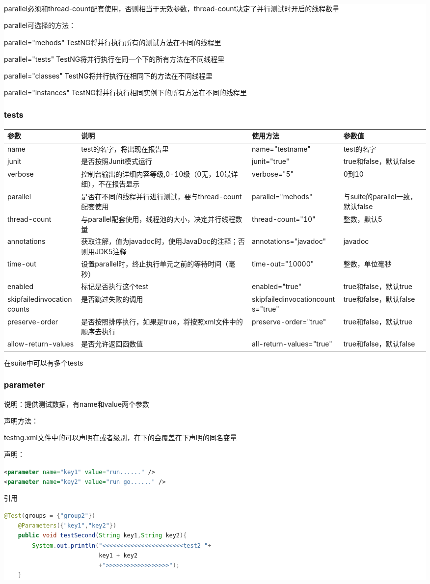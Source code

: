parallel必须和thread-count配套使用，否则相当于无效参数，thread-count决定了并行测试时开启的线程数量

parallel可选择的方法：

parallel="mehods"  TestNG将并行执行所有的测试方法在不同的线程里

parallel="tests"  TestNG将并行执行在同一个<test>下的所有方法在不同线程里

parallel="classes"  TestNG将并行执行在相同<class>下的方法在不同线程里

parallel="instances"  TestNG将并行执行相同实例下的所有方法在不同的线程里



### tests

| 参数                         | 说明                                     | 使用方法                              | 参数值                       |
| :------------------------- | :------------------------------------- | :-------------------------------- | :------------------------ |
| name                       | test的名字，将出现在报告里                        | name="testname"                   | test的名字                   |
| junit                      | 是否按照Junit模式运行                          | junit="true"                      | true和false，默认false        |
| verbose                    | 控制台输出的详细内容等级,0-10级（0无，10最详细），不在报告显示    | verbose="5"                       | 0到10                      |
| parallel                   | 是否在不同的线程并行进行测试，要与thread-count配套使用      | parallel="mehods"                 | 与suite的parallel一致，默认false |
| thread-count               | 与parallel配套使用，线程池的大小，决定并行线程数量          | thread-count="10"                 | 整数，默认5                    |
| annotations                | 获取注解，值为javadoc时，使用JavaDoc的注释；否则用JDK5注释 | annotations="javadoc"             | javadoc                   |
| time-out                   | 设置parallel时，终止执行单元之前的等待时间（毫秒）          | time-out="10000"                  | 整数，单位毫秒                   |
| enabled                    | 标记是否执行这个test                           | enabled="true"                    | true和false，默认true         |
| skipfailedinvocationcounts | 是否跳过失败的调用                              | skipfailedinvocationcounts="true" | true和false，默认false        |
| preserve-order             | 是否按照排序执行，如果是true，将按照xml文件中的顺序去执行       | preserve-order="true"             | true和false，默认true         |
| allow-return-values        | 是否允许返回函数值                              | all-return-values="true"          | true和false，默认false        |

在suite中可以有多个tests

### **parameter**

说明：提供测试数据，有name和value两个参数

声明方法：<parameter name = "parameter_name" value = "parameter_value "/>

testng.xml文件中的<parameter>可以声明在<suite>或者<test>级别，在<test>下的<parameter>会覆盖在<suite>下声明的同名变量

声明：

```xml
<parameter name="key1" value="run......" />
<parameter name="key2" value="run go......" />
```

引用

```java
@Test(groups = {"group2"})
    @Parameters({"key1","key2"})
    public void testSecond(String key1,String key2){
        System.out.println("<<<<<<<<<<<<<<<<<<<<<<<test2 "+
                           key1 + key2 
                           +">>>>>>>>>>>>>>>>>>");
    }
```

